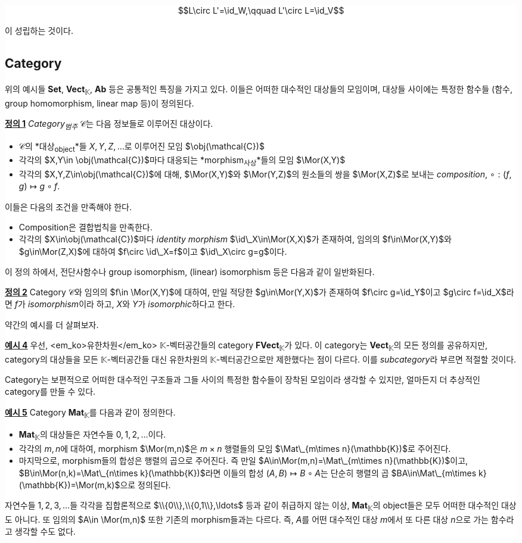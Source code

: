 $$L\circ L'=\id_W,\qquad L'\circ L=\id_V$$

이 성립하는 것이다.

## Category

위의 예시들 $\mathbf{Set}$, $\mathbf{Vect}_\mathbb{K}$, $\mathbf{Ab}$ 등은 공통적인 특징을 가지고 있다. 이들은 어떠한 대수적인 대상들의 모임이며, 대상들 사이에는 특정한 함수들 (함수, group homomorphism, linear map 등)이 정의된다.

<div class="definition" markdown="1">

<ins id="def1">**정의 1**</ins> *Category<sub>범주</sub>* $\mathcal{C}$는 다음 정보들로 이루어진 대상이다.

- $\mathcal{C}$의 *대상<sub>object</sub>*들 $X,Y,Z,\ldots$로 이루어진 모임 $\obj(\mathcal{C})$
- 각각의 $X,Y\in \obj(\mathcal{C})$마다 대응되는 *morphism<sub>사상</sub>*들의 모임 $\Mor(X,Y)$
- 각각의 $X,Y,Z\in\obj(\mathcal{C})$에 대해, $\Mor(X,Y)$와 $\Mor(Y,Z)$의 원소들의 쌍을 $\Mor(X,Z)$로 보내는 *composition*, $\circ: (f,g)\mapsto g\circ f$.

이들은 다음의 조건을 만족해야 한다. 

- Composition은 결합법칙을 만족한다. 
- 각각의 $X\in\obj(\mathcal{C})$마다 *identity morphism* $\id\_X\in\Mor(X,X)$가 존재하여, 임의의 $f\in\Mor(X,Y)$와 $g\in\Mor(Z,X)$에 대하여 $f\circ \id\_X=f$이고 $\id\_X\circ g=g$이다.

</div>

이 정의 하에서, 전단사함수나 group isomorphism, (linear) isomorphism 등은 다음과 같이 일반화된다.

<div class="definition" markdown="1">

<ins id="def2">**정의 2**</ins> Category $\mathcal{C}$와 임의의 $f\in \Mor(X,Y)$에 대하여, 만일 적당한 $g\in\Mor(Y,X)$가 존재하여 $f\circ g=\id_Y$이고 $g\circ f=\id_X$라면 $f$가 *isomorphism*이라 하고, $X$와 $Y$가 *isomorphic*하다고 한다.

</div>

약간의 예시를 더 살펴보자. 

<div class="example" markdown="1">

<ins id="ex4">**예시 4**</ins> 우선, <em_ko>유한차원</em_ko> $\mathbb{K}$-벡터공간들의 category $\mathbf{FVect}_\mathbb{K}$가 있다. 이 category는 $\mathbf{Vect}_\mathbb{K}$의 모든 정의를 공유하지만, category의 대상들을 모든 $\mathbb{K}$-벡터공간들 대신 유한차원의 $\mathbb{K}$-벡터공간으로만 제한했다는 점이 다르다. 이를 *subcategory*라 부르면 적절할 것이다.

</div>

Category는 보편적으로 어떠한 대수적인 구조들과 그들 사이의 특정한 함수들이 장착된 모임이라 생각할 수 있지만, 얼마든지 더 추상적인 category를 만들 수 있다.

<div class="example" markdown="1">

<ins id="ex5">**예시 5**</ins> Category $\mathbf{Mat}_\mathbb{K}$를 다음과 같이 정의한다.

- $\mathbf{Mat}_\mathbb{K}$의 대상들은 자연수들 $0,1,2,\ldots$이다.
- 각각의 $m,n$에 대하여, morphism $\Mor(m,n)$은 $m\times n$ 행렬들의 모임 $\Mat\_{m\times n}(\mathbb{K})$로 주어진다.
- 마지막으로, morphism들의 합성은 행렬의 곱으로 주어진다. 즉 만일 $A\in\Mor(m,n)=\Mat\_{m\times n}(\mathbb{K})$이고, $B\in\Mor(n,k)=\Mat\_{n\times k}(\mathbb{K})$라면 이들의 합성 $(A,B)\mapsto B\circ A$는 단순히 행렬의 곱 $BA\in\Mat\_{m\times k}(\mathbb{K})=\Mor(m,k)$으로 정의된다.

자연수들 $1,2,3,\ldots$들 각각을 집합론적으로 $\\{0\\},\\{0,1\\},\ldots$ 등과 같이 취급하지 않는 이상, $\mathbf{Mat}_\mathbb{K}$의 object들은 모두 어떠한 대수적인 대상도 아니다. 또 임의의 $A\in \Mor(m,n)$ 또한 기존의 morphism들과는 다르다. 즉, $A$를 어떤 대수적인 대상 $m$에서 또 다른 대상 $n$으로 가는 함수라고 생각할 수도 없다. 
